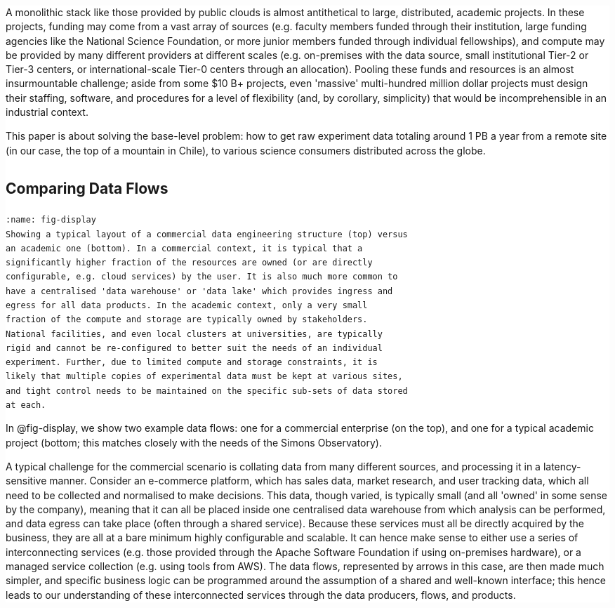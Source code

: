 A monolithic stack like those provided by public clouds is almost antithetical
to large, distributed, academic projects. In these projects, funding may come
from a vast array of sources (e.g. faculty members funded through their
institution, large funding agencies like the National Science Foundation, or
more junior members funded through individual fellowships), and compute may be
provided by many different providers at different scales (e.g. on-premises with
the data source, small institutional Tier-2 or Tier-3 centers, or
international-scale Tier-0 centers through an allocation). Pooling these funds
and resources is an almost insurmountable challenge; aside from some $10 B+
projects, even 'massive' multi-hundred million dollar projects must design their
staffing, software, and procedures for a level of flexibility (and, by
corollary, simplicity) that would be incomprehensible in an industrial context.

This paper is about solving the base-level problem: how to get raw experiment
data totaling around 1 PB a year from a remote site (in our case, the top of a
mountain in Chile), to various science consumers distributed across the globe.

## Comparing Data Flows
```{figure} ./Display.svg
:name: fig-display
Showing a typical layout of a commercial data engineering structure (top) versus
an academic one (bottom). In a commercial context, it is typical that a
significantly higher fraction of the resources are owned (or are directly
configurable, e.g. cloud services) by the user. It is also much more common to
have a centralised 'data warehouse' or 'data lake' which provides ingress and
egress for all data products. In the academic context, only a very small
fraction of the compute and storage are typically owned by stakeholders.
National facilities, and even local clusters at universities, are typically
rigid and cannot be re-configured to better suit the needs of an individual
experiment. Further, due to limited compute and storage constraints, it is
likely that multiple copies of experimental data must be kept at various sites,
and tight control needs to be maintained on the specific sub-sets of data stored
at each.
```
In @fig-display, we show two example data flows: one for a commercial enterprise
(on the top), and one for a typical academic project (bottom; this matches
closely with the needs of the Simons Observatory).

A typical challenge for the commercial scenario is collating data from many
different sources, and processing it in a latency-sensitive manner. Consider an
e-commerce platform, which has sales data, market research, and user tracking
data, which all need to be collected and normalised to make decisions. This
data, though varied, is typically small (and all 'owned' in some sense by the
company), meaning that it can all be placed inside one centralised data
warehouse from which analysis can be performed, and data egress can take place
(often through a shared service). Because these services must all be directly
acquired by the business, they are all at a bare minimum highly configurable and
scalable. It can hence make sense to either use a series of interconnecting
services (e.g. those provided through the Apache Software Foundation if using
on-premises hardware), or a managed service collection (e.g. using tools from
AWS). The data flows, represented by arrows in this case, are then made much
simpler, and specific business logic can be programmed around the assumption of
a shared and well-known interface; this hence leads to our understanding of
these interconnected services through the data producers, flows, and products.
